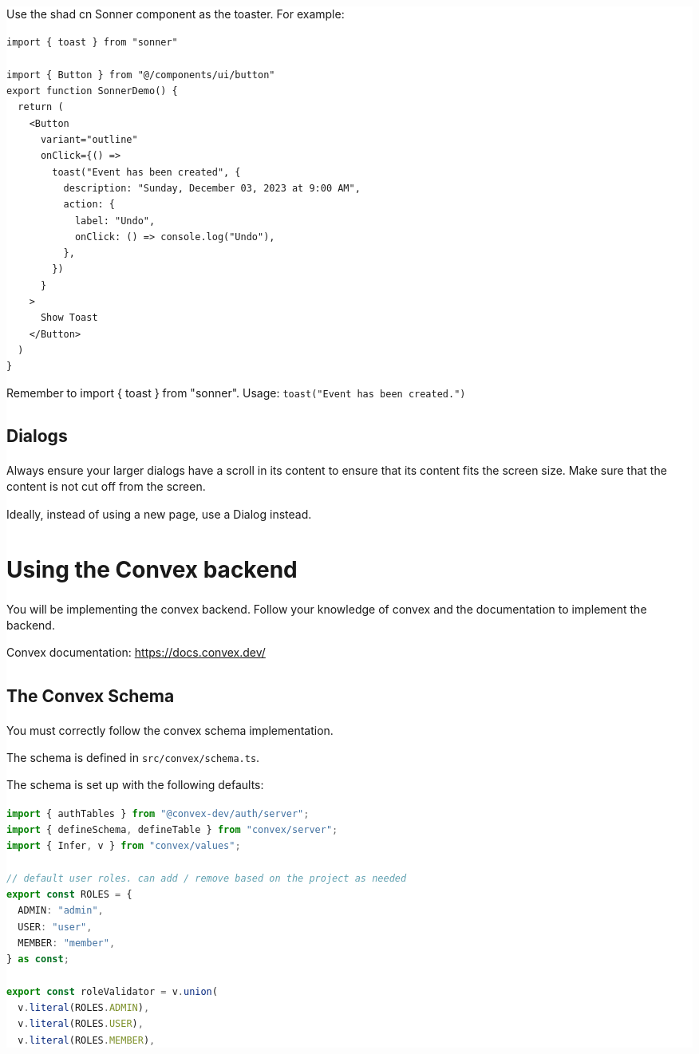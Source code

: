 Use the shad cn Sonner component as the toaster. For example:

```
import { toast } from "sonner"

import { Button } from "@/components/ui/button"
export function SonnerDemo() {
  return (
    <Button
      variant="outline"
      onClick={() =>
        toast("Event has been created", {
          description: "Sunday, December 03, 2023 at 9:00 AM",
          action: {
            label: "Undo",
            onClick: () => console.log("Undo"),
          },
        })
      }
    >
      Show Toast
    </Button>
  )
}
```

Remember to import { toast } from "sonner". Usage: `toast("Event has been created.")`

## Dialogs

Always ensure your larger dialogs have a scroll in its content to ensure that its content fits the screen size. Make sure that the content is not cut off from the screen.

Ideally, instead of using a new page, use a Dialog instead.

# Using the Convex backend

You will be implementing the convex backend. Follow your knowledge of convex and the documentation to implement the backend.

Convex documentation: https://docs.convex.dev/

## The Convex Schema

You must correctly follow the convex schema implementation.

The schema is defined in `src/convex/schema.ts`.

The schema is set up with the following defaults:

```typescript
import { authTables } from "@convex-dev/auth/server";
import { defineSchema, defineTable } from "convex/server";
import { Infer, v } from "convex/values";

// default user roles. can add / remove based on the project as needed
export const ROLES = {
  ADMIN: "admin",
  USER: "user",
  MEMBER: "member",
} as const;

export const roleValidator = v.union(
  v.literal(ROLES.ADMIN),
  v.literal(ROLES.USER),
  v.literal(ROLES.MEMBER),
```